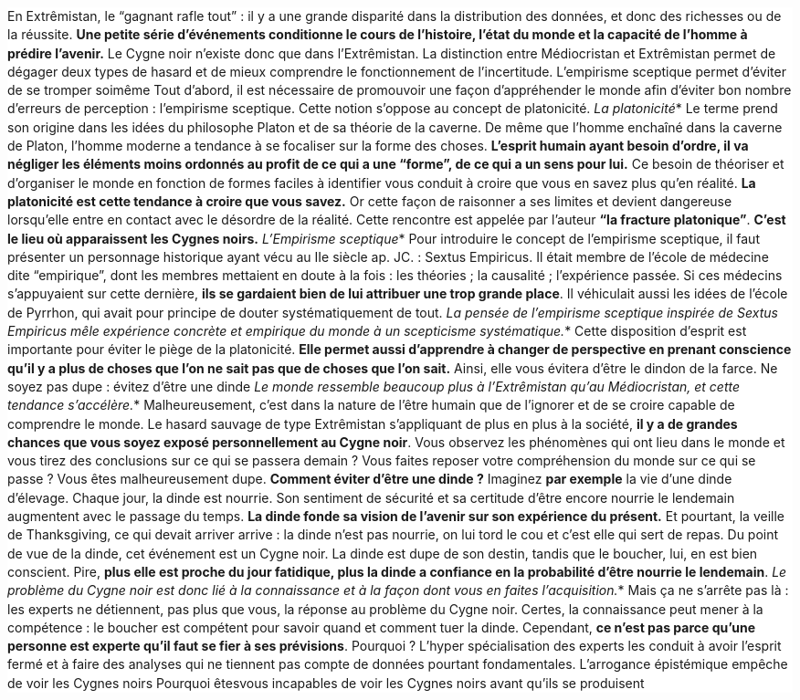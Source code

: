 En Extrêmistan, le “gagnant rafle tout” : il y a une grande disparité dans la distribution des données, et donc des richesses ou de la réussite. **Une petite série d’événements conditionne le cours de l’histoire, l’état du monde et la capacité de l’homme à prédire l’avenir.** Le Cygne noir n’existe donc que dans l’Extrêmistan.
La distinction entre Médiocristan et Extrêmistan permet de dégager deux types de hasard et de mieux comprendre le fonctionnement de l’incertitude.
L’empirisme sceptique permet d’éviter de se tromper soimême
Tout d’abord, il est nécessaire de promouvoir une façon d’appréhender le monde afin d’éviter bon nombre d’erreurs de perception : l’empirisme sceptique. Cette notion s’oppose au concept de platonicité.
*La platonicité**
Le terme prend son origine dans les idées du philosophe Platon et de sa théorie de la caverne. De même que l’homme enchaîné dans la caverne de Platon, l’homme moderne a tendance à se focaliser sur la forme des choses. **L’esprit humain ayant besoin d’ordre, il va négliger les éléments moins ordonnés au profit de ce qui a une “forme”, de ce qui a un sens pour lui.**
Ce besoin de théoriser et d’organiser le monde en fonction de formes faciles à identifier vous conduit à croire que vous en savez plus qu’en réalité. **La platonicité est cette tendance à croire que vous savez.**
Or cette façon de raisonner a ses limites et devient dangereuse lorsqu’elle entre en contact avec le désordre de la réalité. Cette rencontre est appelée par l’auteur **“la fracture platonique”**. **C’est le lieu où apparaissent les Cygnes noirs.**
*L’Empirisme sceptique**
Pour introduire le concept de l’empirisme sceptique, il faut présenter un personnage historique ayant vécu au IIe siècle ap. JC. : Sextus Empiricus. Il était membre de l’école de médecine dite “empirique”, dont les membres mettaient en doute à la fois :
les théories ;
la causalité ;
l’expérience passée.
Si ces médecins s’appuyaient sur cette dernière, **ils se gardaient bien de lui attribuer une trop grande place**. Il véhiculait aussi les idées de l’école de Pyrrhon, qui avait pour principe de douter systématiquement de tout.
*La pensée de l’empirisme sceptique inspirée de Sextus Empiricus mêle expérience concrète et empirique du monde à un scepticisme systématique.** Cette disposition d’esprit est importante pour éviter le piège de la platonicité. **Elle permet aussi d’apprendre à changer de perspective en prenant conscience qu’il y a plus de choses que l’on ne sait pas que de choses que l’on sait.** Ainsi, elle vous évitera d’être le dindon de la farce.
Ne soyez pas dupe : évitez d’être une dinde
*Le monde ressemble beaucoup plus à l’Extrêmistan qu’au Médiocristan, et cette tendance s’accélère.** Malheureusement, c’est dans la nature de l’être humain que de l’ignorer et de se croire capable de comprendre le monde. Le hasard sauvage de type Extrêmistan s’appliquant de plus en plus à la société, **il y a de grandes chances que vous soyez exposé personnellement au Cygne noir**.
Vous observez les phénomènes qui ont lieu dans le monde et vous tirez des conclusions sur ce qui se passera demain ? Vous faites reposer votre compréhension du monde sur ce qui se passe ? Vous êtes malheureusement dupe. **Comment éviter d’être une dinde ?**
Imaginez **par exemple** la vie d’une dinde d’élevage. Chaque jour, la dinde est nourrie. Son sentiment de sécurité et sa certitude d’être encore nourrie le lendemain augmentent avec le passage du temps. **La dinde fonde sa vision de l’avenir sur son expérience du présent.** Et pourtant, la veille de Thanksgiving, ce qui devait arriver arrive : la dinde n’est pas nourrie, on lui tord le cou et c’est elle qui sert de repas.
Du point de vue de la dinde, cet événement est un Cygne noir. La dinde est dupe de son destin, tandis que le boucher, lui, en est bien conscient. Pire, **plus elle est proche du jour fatidique, plus la dinde a confiance en la probabilité d’être nourrie le lendemain**.
*Le problème du Cygne noir est donc lié à la connaissance et à la façon dont vous en faites l’acquisition.** Mais ça ne s’arrête pas là : les experts ne détiennent, pas plus que vous, la réponse au problème du Cygne noir. Certes, la connaissance peut mener à la compétence : le boucher est compétent pour savoir quand et comment tuer la dinde.
Cependant, **ce n’est pas parce qu’une personne est experte qu’il faut se fier à ses prévisions**. Pourquoi ? L’hyper spécialisation des experts les conduit à avoir l’esprit fermé et à faire des analyses qui ne tiennent pas compte de données pourtant fondamentales.
L’arrogance épistémique empêche de voir les Cygnes noirs
Pourquoi êtesvous incapables de voir les Cygnes noirs avant qu’ils se produisent
